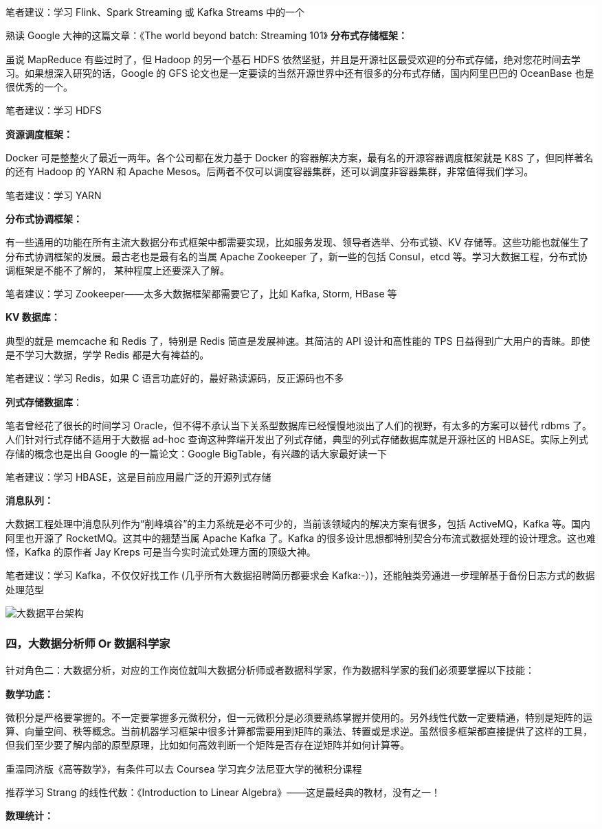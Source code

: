 笔者建议：学习 Flink、Spark Streaming 或 Kafka Streams 中的一个

熟读 Google 大神的这篇文章：《The world beyond batch: Streaming 101》
**分布式存储框架：**

虽说 MapReduce 有些过时了，但 Hadoop 的另一个基石 HDFS 依然坚挺，并且是开源社区最受欢迎的分布式存储，绝对您花时间去学习。如果想深入研究的话，Google 的 GFS 论文也是一定要读的当然开源世界中还有很多的分布式存储，国内阿里巴巴的 OceanBase 也是很优秀的一个。

笔者建议：学习 HDFS

**资源调度框架：**

Docker 可是整整火了最近一两年。各个公司都在发力基于 Docker 的容器解决方案，最有名的开源容器调度框架就是 K8S 了，但同样著名的还有 Hadoop 的 YARN 和 Apache Mesos。后两者不仅可以调度容器集群，还可以调度非容器集群，非常值得我们学习。

笔者建议：学习 YARN

**分布式协调框架：**

有一些通用的功能在所有主流大数据分布式框架中都需要实现，比如服务发现、领导者选举、分布式锁、KV 存储等。这些功能也就催生了分布式协调框架的发展。最古老也是最有名的当属 Apache Zookeeper 了，新一些的包括 Consul，etcd 等。学习大数据工程，分布式协调框架是不能不了解的， 某种程度上还要深入了解。

笔者建议：学习 Zookeeper——太多大数据框架都需要它了，比如 Kafka, Storm, HBase 等

**KV 数据库：**

典型的就是 memcache 和 Redis 了，特别是 Redis 简直是发展神速。其简洁的 API 设计和高性能的 TPS 日益得到广大用户的青睐。即使是不学习大数据，学学 Redis 都是大有裨益的。

笔者建议：学习 Redis，如果 C 语言功底好的，最好熟读源码，反正源码也不多

**列式存储数据库**：

笔者曾经花了很长的时间学习 Oracle，但不得不承认当下关系型数据库已经慢慢地淡出了人们的视野，有太多的方案可以替代 rdbms 了。人们针对行式存储不适用于大数据 ad-hoc 查询这种弊端开发出了列式存储，典型的列式存储数据库就是开源社区的 HBASE。实际上列式存储的概念也是出自 Google 的一篇论文：Google BigTable，有兴趣的话大家最好读一下

笔者建议：学习 HBASE，这是目前应用最广泛的开源列式存储

**消息队列：**

大数据工程处理中消息队列作为“削峰填谷”的主力系统是必不可少的，当前该领域内的解决方案有很多，包括 ActiveMQ，Kafka 等。国内阿里也开源了 RocketMQ。这其中的翘楚当属 Apache Kafka 了。Kafka 的很多设计思想都特别契合分布流式数据处理的设计理念。这也难怪，Kafka 的原作者 Jay Kreps 可是当今实时流式处理方面的顶级大神。

笔者建议：学习 Kafka，不仅仅好找工作 (几乎所有大数据招聘简历都要求会 Kafka:-）)，还能触类旁通进一步理解基于备份日志方式的数据处理范型

![大数据平台架构](http://img.3xmq.com/e/07103fb34c3c47c5affa890bf5559211.png?imageView2/2/w/768/format/jpg/interlace/0/q)

### 四，大数据分析师 Or 数据科学家

针对角色二：大数据分析，对应的工作岗位就叫大数据分析师或者数据科学家，作为数据科学家的我们必须要掌握以下技能：

**数学功底：**

微积分是严格要掌握的。不一定要掌握多元微积分，但一元微积分是必须要熟练掌握并使用的。另外线性代数一定要精通，特别是矩阵的运算、向量空间、秩等概念。当前机器学习框架中很多计算都需要用到矩阵的乘法、转置或是求逆。虽然很多框架都直接提供了这样的工具，但我们至少要了解内部的原型原理，比如如何高效判断一个矩阵是否存在逆矩阵并如何计算等。

重温同济版《高等数学》，有条件可以去 Coursea 学习宾夕法尼亚大学的微积分课程

推荐学习 Strang 的线性代数：《Introduction to Linear Algebra》——这是最经典的教材，没有之一！

**数理统计：**
